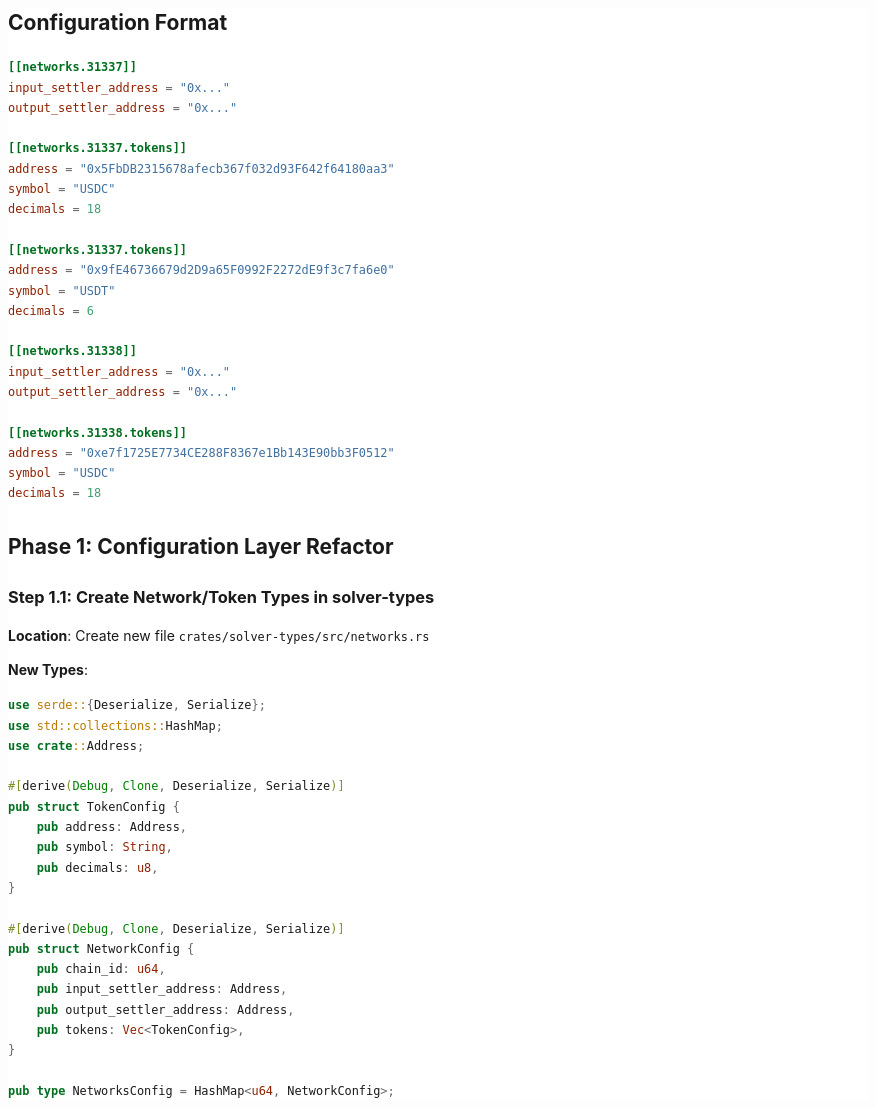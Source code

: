 ## Configuration Format

```toml
[[networks.31337]]
input_settler_address = "0x..."
output_settler_address = "0x..."
  
[[networks.31337.tokens]]
address = "0x5FbDB2315678afecb367f032d93F642f64180aa3"
symbol = "USDC"
decimals = 18

[[networks.31337.tokens]]
address = "0x9fE46736679d2D9a65F0992F2272dE9f3c7fa6e0"
symbol = "USDT"
decimals = 6

[[networks.31338]]
input_settler_address = "0x..."
output_settler_address = "0x..."

[[networks.31338.tokens]]
address = "0xe7f1725E7734CE288F8367e1Bb143E90bb3F0512"
symbol = "USDC"
decimals = 18
```

## Phase 1: Configuration Layer Refactor

### Step 1.1: Create Network/Token Types in solver-types
**Location**: Create new file `crates/solver-types/src/networks.rs`

**New Types**:
```rust
use serde::{Deserialize, Serialize};
use std::collections::HashMap;
use crate::Address;

#[derive(Debug, Clone, Deserialize, Serialize)]
pub struct TokenConfig {
    pub address: Address,
    pub symbol: String,
    pub decimals: u8,
}

#[derive(Debug, Clone, Deserialize, Serialize)]
pub struct NetworkConfig {
    pub chain_id: u64,
    pub input_settler_address: Address,
    pub output_settler_address: Address,
    pub tokens: Vec<TokenConfig>,
}

pub type NetworksConfig = HashMap<u64, NetworkConfig>;
```
